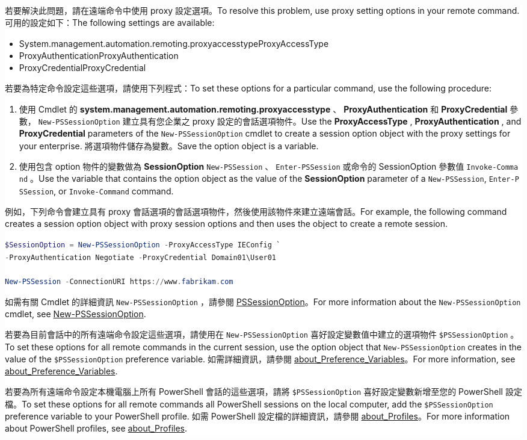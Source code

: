 <span data-ttu-id="85ae7-252">若要解決此問題，請在遠端命令中使用 proxy 設定選項。</span><span class="sxs-lookup"><span data-stu-id="85ae7-252">To resolve this problem, use proxy setting options in your remote command.</span></span> <span data-ttu-id="85ae7-253">可用的設定如下：</span><span class="sxs-lookup"><span data-stu-id="85ae7-253">The following settings are available:</span></span>

- <span data-ttu-id="85ae7-254">System.management.automation.remoting.proxyaccesstype</span><span class="sxs-lookup"><span data-stu-id="85ae7-254">ProxyAccessType</span></span>
- <span data-ttu-id="85ae7-255">ProxyAuthentication</span><span class="sxs-lookup"><span data-stu-id="85ae7-255">ProxyAuthentication</span></span>
- <span data-ttu-id="85ae7-256">ProxyCredential</span><span class="sxs-lookup"><span data-stu-id="85ae7-256">ProxyCredential</span></span>

<span data-ttu-id="85ae7-257">若要為特定命令設定這些選項，請使用下列程式：</span><span class="sxs-lookup"><span data-stu-id="85ae7-257">To set these options for a particular command, use the following procedure:</span></span>

1. <span data-ttu-id="85ae7-258">使用 Cmdlet 的 **system.management.automation.remoting.proxyaccesstype** 、 **ProxyAuthentication** 和 **ProxyCredential** 參數， `New-PSSessionOption` 建立具有您企業之 proxy 設定的會話選項物件。</span><span class="sxs-lookup"><span data-stu-id="85ae7-258">Use the **ProxyAccessType** , **ProxyAuthentication** , and **ProxyCredential** parameters of the `New-PSSessionOption` cmdlet to create a session option object with the proxy settings for your enterprise.</span></span> <span data-ttu-id="85ae7-259">將選項物件儲存為變數。</span><span class="sxs-lookup"><span data-stu-id="85ae7-259">Save the option object is a variable.</span></span>

1. <span data-ttu-id="85ae7-260">使用包含 option 物件的變數做為 **SessionOption** `New-PSSession` 、 `Enter-PSSession` 或命令的 SessionOption 參數值 `Invoke-Command` 。</span><span class="sxs-lookup"><span data-stu-id="85ae7-260">Use the variable that contains the option object as the value of the **SessionOption** parameter of a `New-PSSession`, `Enter-PSSession`, or `Invoke-Command` command.</span></span>

<span data-ttu-id="85ae7-261">例如，下列命令會建立具有 proxy 會話選項的會話選項物件，然後使用該物件來建立遠端會話。</span><span class="sxs-lookup"><span data-stu-id="85ae7-261">For example, the following command creates a session option object with proxy session options and then uses the object to create a remote session.</span></span>

```powershell
$SessionOption = New-PSSessionOption -ProxyAccessType IEConfig `
-ProxyAuthentication Negotiate -ProxyCredential Domain01\User01

New-PSSession -ConnectionURI https://www.fabrikam.com
```

<span data-ttu-id="85ae7-262">如需有關 Cmdlet 的詳細資訊 `New-PSSessionOption` ，請參閱 [PSSessionOption](xref:Microsoft.PowerShell.Core.New-PSSessionOption)。</span><span class="sxs-lookup"><span data-stu-id="85ae7-262">For more information about the `New-PSSessionOption` cmdlet, see [New-PSSessionOption](xref:Microsoft.PowerShell.Core.New-PSSessionOption).</span></span>

<span data-ttu-id="85ae7-263">若要為目前會話中的所有遠端命令設定這些選項，請使用在 `New-PSSessionOption` 喜好設定變數值中建立的選項物件 `$PSSessionOption` 。</span><span class="sxs-lookup"><span data-stu-id="85ae7-263">To set these options for all remote commands in the current session, use the option object that `New-PSSessionOption` creates in the value of the `$PSSessionOption` preference variable.</span></span> <span data-ttu-id="85ae7-264">如需詳細資訊，請參閱 [about_Preference_Variables](about_Preference_Variables.md)。</span><span class="sxs-lookup"><span data-stu-id="85ae7-264">For more information, see [about_Preference_Variables](about_Preference_Variables.md).</span></span>

<span data-ttu-id="85ae7-265">若要為所有遠端命令設定本機電腦上所有 PowerShell 會話的這些選項，請將 `$PSSessionOption` 喜好設定變數新增至您的 PowerShell 設定檔。</span><span class="sxs-lookup"><span data-stu-id="85ae7-265">To set these options for all remote commands all PowerShell sessions on the local computer, add the `$PSSessionOption` preference variable to your PowerShell profile.</span></span> <span data-ttu-id="85ae7-266">如需 PowerShell 設定檔的詳細資訊，請參閱 [about_Profiles](about_Profiles.md)。</span><span class="sxs-lookup"><span data-stu-id="85ae7-266">For more information about PowerShell profiles, see [about_Profiles](about_Profiles.md).</span></span>

